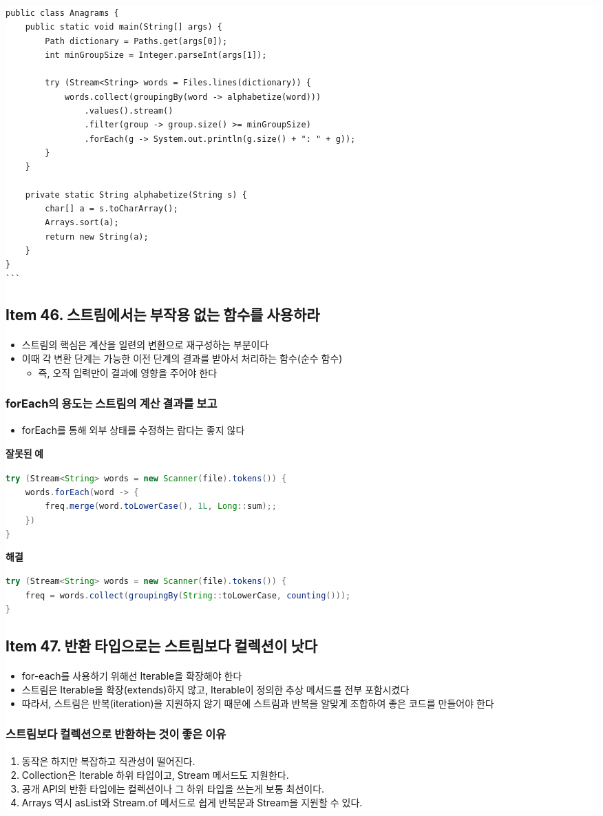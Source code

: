     public class Anagrams {
        public static void main(String[] args) {
            Path dictionary = Paths.get(args[0]);
            int minGroupSize = Integer.parseInt(args[1]);
    
            try (Stream<String> words = Files.lines(dictionary)) {
                words.collect(groupingBy(word -> alphabetize(word)))
                    .values().stream()
                    .filter(group -> group.size() >= minGroupSize)
                    .forEach(g -> System.out.println(g.size() + ": " + g));
            }
        }
    
        private static String alphabetize(String s) {
            char[] a = s.toCharArray();
            Arrays.sort(a);
            return new String(a);
        }
    }
    ```

## Item 46. 스트림에서는 부작용 없는 함수를 사용하라
- 스트림의 핵심은 계산을 일련의 변환으로 재구성하는 부분이다
- 이때 각 변환 단계는 가능한 이전 단계의 결과를 받아서 처리하는 함수(순수 함수)
  - 즉, 오직 입력만이 결과에 영향을 주어야 한다

### forEach의 용도는 스트림의 계산 결과를 보고 
- forEach를 통해 외부 상태를 수정하는 람다는 좋지 않다

**잘못된 예**
```java
try (Stream<String> words = new Scanner(file).tokens()) {
    words.forEach(word -> {
        freq.merge(word.toLowerCase(), 1L, Long::sum);;
    })
}
```

**해결**
```java
try (Stream<String> words = new Scanner(file).tokens()) {
    freq = words.collect(groupingBy(String::toLowerCase, counting()));
}
```

## Item 47. 반환 타입으로는 스트림보다 컬렉션이 낫다
- for-each를 사용하기 위해선 Iterable을 확장해야 한다
- 스트림은 Iterable을 확장(extends)하지 않고, Iterable이 정의한 추상 메서드를 전부 포함시켰다
- 따라서, 스트림은 반복(iteration)을 지원하지 않기 때문에 스트림과 반복을 알맞게 조합하여 좋은 코드를 만들어야 한다

### 스트림보다 컬렉션으로 반환하는 것이 좋은 이유
1. 동작은 하지만 복잡하고 직관성이 떨어진다.
2. Collection은 Iterable 하위 타입이고, Stream 메서드도 지원한다.
3. 공개 API의 반환 타입에는 컬렉션이나 그 하위 타입을 쓰는게 보통 최선이다.
4. Arrays 역시 asList와 Stream.of 메서드로 쉽게 반복문과 Stream을 지원할 수 있다.
